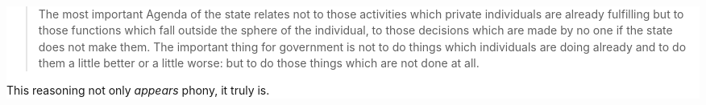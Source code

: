 > The most important Agenda of the state relates not to those activities which private individuals are already fulfilling but to those functions which fall outside the sphere of the individual, to those decisions which are made by no one if the state does not make them. The important thing for government is not to do things which individuals are doing already and to do them a little better or a little worse: but to do those things which are not done at all.

This reasoning not only *appears* phony, it truly is.

[^21]: Some libertarian minarchists object that the existence of a market presupposes the recognition and enforcement of a common body of law, and hence a government as a monopolistic judge and enforcement agency. (See, for example, John Hospers, *Libertarianism* [Los Angeles: Nash, 1971]; Tibor Machan, *Human Rights and Human Liberties* [Chicago: Nelson-Hall, 1975].) Now it is certainly correct that a market presupposes the recognition and enforcement of those rules that underlie its operation. But from this it does not follow that this task must be entrusted to a monopolistic agency. In fact, a common language or sign-system is also presupposed by the market; but one would hardly think it convincing to conclude that hence the government must ensure the observance of the rules of language. Like the system of language, then, the rules of market behavior emerge spontaneously and can be enforced by the “invisible hand” of self-interest. Without the observance of common rules of speech, people could not reap the advantages that communication offers, and without the observance of common rules of conduct, people could not enjoy the benefits of the higher productivity of an exchange economy based on the division of labor. In addition, as I indicated above, independent of any government the nonaggression principle underlying the operation of markets can be defended a priori as just. Moreover, as I will argue in the conclusion of this chapter, it is precisely a competitive system of law-administration and law-enforcement that generates the greatest possible pressure to elaborate and enact rules of conduct that incorporate the highest degree of *consensus* conceivable. And of course the very rules that do just this are those that a priori reasoning establishes as the logically necessary presupposition of argumentation and argumentative agreement.

[^22]: Incidentally, the same logic that would force one to accept the idea of the production of security by private business as economically the best solution to the problem of consumer satisfaction also forces one, so far as moral-ideological positions are concerned, to abandon the political theory of classical liberalism and take the small but nevertheless decisive step (from there) to the theory of libertarianism, or private property anarchism. Classical liberalism, with Ludwig von Mises as its foremost representative in the twentieth century, advocates a social system based on the nonaggression principle. And this is also what libertarianism advocates. But classical liberalism then wants to have this principle enforced by a monopolistic agency (the government, the state)—an organization, that is, which is not exclusively dependent on voluntary, contractual support by the consumers of its respective services, but instead has the right to unilaterally determine its own income, i.e., the taxes to be imposed on consumers in order to do its job in the area of security production. Now, however plausible this might sound, it should be clear that it is inconsistent. Either the principle of nonaggression is valid, in which case the state as a privileged monopolist is immoral, or business built on and around aggression—the use of force and of noncontractual means of acquiring resources—is valid, in which case one must toss out the first theory. It is impossible to sustain both contentions and not to be inconsistent unless, of course, one could provide a principle that is more fundamental than both the nonaggression principle and the states’ right to aggressive violence and from which both, with the respective limitations regarding the domains in which they are valid, can be logically derived. However, liberalism never provided any such principle, nor will it ever be able to do so, since, to argue in favor of anything presupposes one’s right to be free of aggression. Given the fact then that the principle of nonaggression cannot be argumentatively contested as morally valid without implicitly acknowledging its validity, by force of logic one is committed to abandoning liberalism and accepting instead its more radical child: libertarianism, the philosophy of pure capitalism, which demands that the production of security be undertaken by private business too.

[^23]: On the problem of competitive security production, see Gustave de Molinari, *Production of Security*; Murray N. Rothbard, *Power and Market* (Kansas City: Sheed Andrews and McMeel, 1977), chap. 1; idem, *For A New Liberty* (New York: Macmillan, 1978), chap. 12; W.C. Woolridge, *Uncle Sam the Monopoly Man* (New Rochelle, N.Y.: Arlington House, 1970), chaps. 5–6; Morris and Linda Tannehill, *The Market for Liberty* (New York: Laissez Faire Books, 1984), part 2.

[^24]: See Manfred Murck, *Soziologie der Öffentlichen Sicherheit* (Frankfurt: Campus, 1980).


[^16]: See on this argument Rothbard, “The Myth of Neutral Taxation,” p. 533\. Incidentally, the existence of one single anarchist also invalidates all references to Pareto optimality as a criterion for economically legitimate state action.
[^17]: Essentially the same reasoning that leads one to reject the socialist-statist theory built on the allegedly unique character of public goods as defined by the criterion of nonexcludability, also applies when, instead, such goods are defined by means of the criterion of nonrivalrous consumption (see notes 6 and 12 above). For one thing, in order to derive the normative statement that they *should* be so offered from the statement of fact that goods that allow nonrivalrous consumption *would not* be offered on the free market to as many consumers as could be, this theory would face exactly the same problem of requiring a justifiable ethics. Moreover, the utilitarian reasoning is blatantly wrong, too. To reason, as the public goods theorists do, that the free-market practice of excluding free riders from the enjoyment of goods that would permit nonrivalrous consumption at zero marginal costs would indicate a suboptimal level of social welfare and hence would require compensatory state action is faulty on two related counts. First, cost is a subjective category and can never be objectively measured by any outside observer. Hence, to say that additional free riders could be admitted at no cost is totally inadmissible. In fact, if the subjective costs of admitting more consumers at no charge were indeed zero, the private owner-producer of the good in question would do so. If he does not do so, this reveals that the costs for him are *not* zero. The reason may be his belief that to do so would reduce the satisfaction available to the other consumers and so would tend to depress the price for his product; or it may simply be his dislike for uninvited free riders as, for instance, when I object to the proposal that I turn over my less-thancapacity-filled living room to various self-inviting guests for nonrivalrous consumption. In any case, since for whatever reason the cost cannot be assumed to be zero, it is then fallacious to speak of a market failure when certain goods are not handed out free of charge. On the other hand, welfare losses would indeed become unavoidable if one accepted the public goods theorists’ recommendation of letting goods that allegedly allow for nonrivalrous consumption to be provided free of charge by the state. Besides the insurmountable task of determining what fulfills this criterion, the state, independent of voluntary consumer purchases as it is, would first off face the equally insoluble problem of rationally determining *how much* of the public good to provide. Clearly, since even public goods are not free goods but are subject to “crowding” at some level of use, there is no stopping point for the state, because at any level of supply there would still be users who would have to be excluded and who, with a larger supply, could enjoy a free ride. But even if this problem could be solved miraculously, in any case the (necessarily inflated) cost of production and operation of the public goods distributed free of charge for nonrivalrous consumption would have to be paid for by taxes. And this then, i.e., the fact that consumers would have been coerced into enjoying their free rides, again proves beyond any doubt that these public goods, too, are of inferior value from the point of view of consumers to the competing private goods that they now no longer can acquire.
[^18]: The most prominent modern champions of Orwellian double talk are Buchanan and Tullock (see their works cited in note 3 above). They claim that government is founded by a “constitutional contract” in which everyone “conceptually agrees” to submit to the coercive powers of government with the understanding that everyone else is subject to it too. Hence government is only *seemingly* coercive but *really* voluntary. There are several evident objections to this curious argument. First, there is no empirical evidence whatsoever for the contention that any constitution has ever been voluntarily accepted by everyone concerned. Worse, the very idea of all people voluntarily coercing themselves is simply inconceivable, much in the same way as it is inconceivable to deny the law of contradiction. For if the voluntarily accepted coercion is voluntary, then it would have to be possible to revoke one’s subjection to the constitution, and the state would be no more than a voluntarily joined club. If, however, one does not have the “right to ignore the state”—and that one does not have this right is, of course, the characteristic mark of a state as compared to a club—then it would be logically inadmissible to claim that one’s acceptance of state coercion is voluntary. Furthermore, even if all this were possible, the constitutional contact could still not claim to bind anyone except the original signers of the constitution.
[^19]: Rothbard, *Man, Economy, and State*, p. 887.
[^20]: This, first of all, should be kept in mind whenever one has to assess the validity of statist-interventionist arguments such as the following, by John Maynard Keynes (“The End of Laissez Faire,” in idem, *Collected Writings*, London: Macmillan, 1972, vol. IX, p. 291):
[^25]: To say that the process of resource allocation becomes arbitrary in the absence of the effective functioning of the profit-loss criterion does not mean that the decisions that somehow have to he made are not subject to any kind of constraint and hence are pure whim. They are not, and any such decisions face certain constraints imposed on the decision maker. If, for instance, the allocation of production factors is decided democratically, then it evidently must appeal to the majority. But if a decision is constrained in this way or if it is made in any other way, it is still arbitrary from the point of view of voluntarily buying or not-buying consumers.